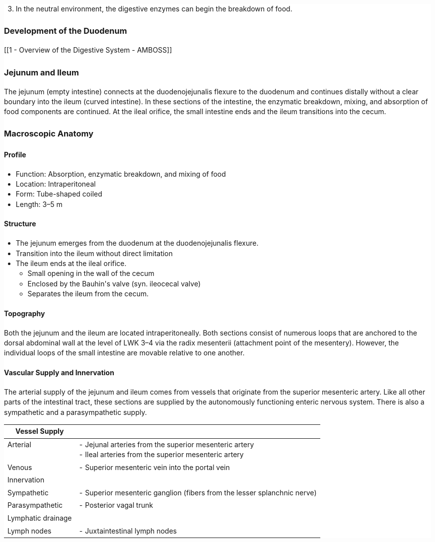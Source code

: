 3. In the neutral environment, the digestive enzymes can begin the breakdown of food.

### Development of the Duodenum
[[1 - Overview of the Digestive System - AMBOSS]]
### Jejunum and Ileum

The jejunum (empty intestine) connects at the duodenojejunalis flexure to the duodenum and continues distally without a clear boundary into the ileum (curved intestine). In these sections of the intestine, the enzymatic breakdown, mixing, and absorption of food components are continued. At the ileal orifice, the small intestine ends and the ileum transitions into the cecum.

### Macroscopic Anatomy

#### Profile

- Function: Absorption, enzymatic breakdown, and mixing of food
- Location: Intraperitoneal
- Form: Tube-shaped coiled
- Length: 3–5 m

#### Structure

- The jejunum emerges from the duodenum at the duodenojejunalis flexure.
- Transition into the ileum without direct limitation
- The ileum ends at the ileal orifice.
    - Small opening in the wall of the cecum
    - Enclosed by the Bauhin's valve (syn. ileocecal valve)
    - Separates the ileum from the cecum.

#### Topography

Both the jejunum and the ileum are located intraperitoneally. Both sections consist of numerous loops that are anchored to the dorsal abdominal wall at the level of LWK 3–4 via the radix mesenterii (attachment point of the mesentery). However, the individual loops of the small intestine are movable relative to one another.

#### Vascular Supply and Innervation

The arterial supply of the jejunum and ileum comes from vessels that originate from the superior mesenteric artery. Like all other parts of the intestinal tract, these sections are supplied by the autonomously functioning enteric nervous system. There is also a sympathetic and a parasympathetic supply.

|Vessel Supply|   |
|---|---|
|Arterial|- Jejunal arteries from the superior mesenteric artery<br>- Ileal arteries from the superior mesenteric artery|
|Venous|- Superior mesenteric vein into the portal vein|
|Innervation|   |
|Sympathetic|- Superior mesenteric ganglion (fibers from the lesser splanchnic nerve)|
|Parasympathetic|- Posterior vagal trunk|
|Lymphatic drainage|   |
|Lymph nodes| - Juxtaintestinal lymph nodes|
